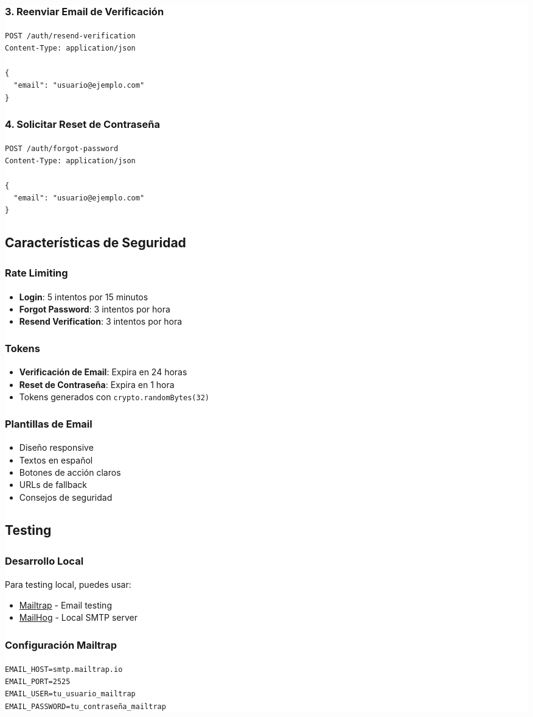 ### 3. Reenviar Email de Verificación
```http
POST /auth/resend-verification
Content-Type: application/json

{
  "email": "usuario@ejemplo.com"
}
```

### 4. Solicitar Reset de Contraseña
```http
POST /auth/forgot-password
Content-Type: application/json

{
  "email": "usuario@ejemplo.com"
}
```

## Características de Seguridad

### Rate Limiting
- **Login**: 5 intentos por 15 minutos
- **Forgot Password**: 3 intentos por hora
- **Resend Verification**: 3 intentos por hora

### Tokens
- **Verificación de Email**: Expira en 24 horas
- **Reset de Contraseña**: Expira en 1 hora
- Tokens generados con `crypto.randomBytes(32)`

### Plantillas de Email
- Diseño responsive
- Textos en español
- Botones de acción claros
- URLs de fallback
- Consejos de seguridad

## Testing

### Desarrollo Local
Para testing local, puedes usar:
- [Mailtrap](https://mailtrap.io/) - Email testing
- [MailHog](https://github.com/mailhog/MailHog) - Local SMTP server

### Configuración Mailtrap
```env
EMAIL_HOST=smtp.mailtrap.io
EMAIL_PORT=2525
EMAIL_USER=tu_usuario_mailtrap
EMAIL_PASSWORD=tu_contraseña_mailtrap
```

